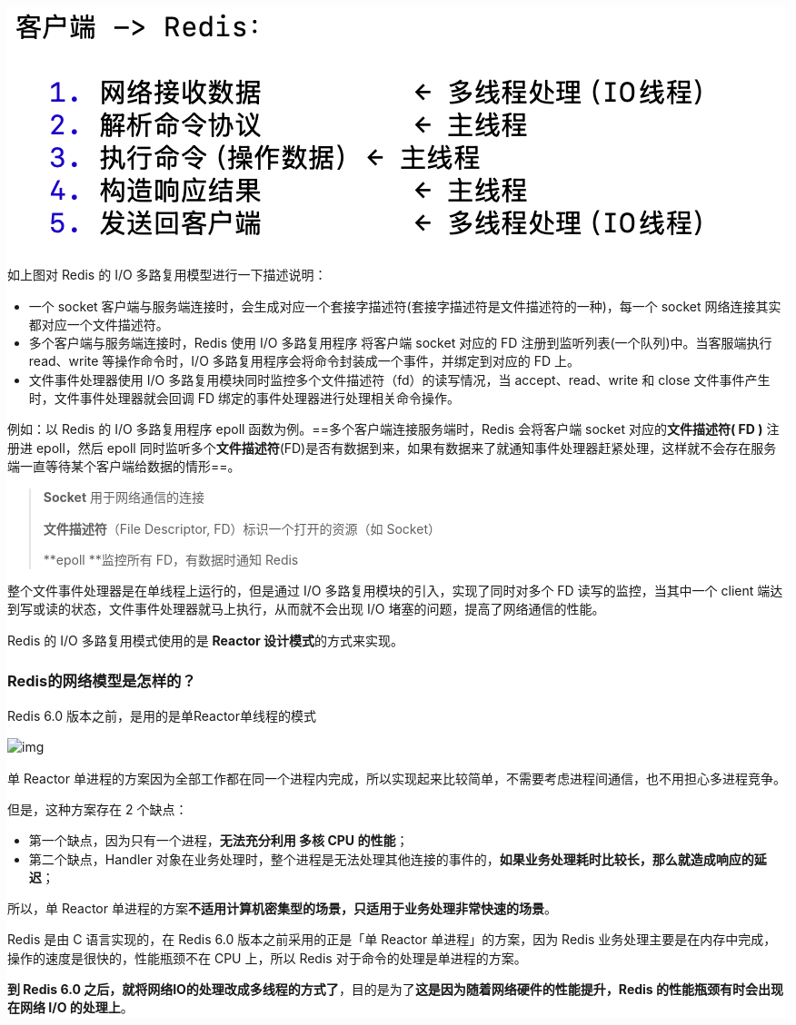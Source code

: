 ![image-20250327164025149](./Redis%E9%9D%A2%E8%AF%95%E9%A2%98.assets/image-20250327164025149.png)

如上图对 Redis 的 I/O 多路复用模型进行一下描述说明：

+ 一个 socket 客户端与服务端连接时，会生成对应一个套接字描述符(套接字描述符是文件描述符的一种)，每一个 socket 网络连接其实都对应一个文件描述符。
+ 多个客户端与服务端连接时，Redis 使用 I/O 多路复用程序 将客户端 socket 对应的 FD 注册到监听列表(一个队列)中。当客服端执行 read、write 等操作命令时，I/O 多路复用程序会将命令封装成一个事件，并绑定到对应的 FD 上。
+ 文件事件处理器使用 I/O 多路复用模块同时监控多个文件描述符（fd）的读写情况，当 accept、read、write 和 close 文件事件产生时，文件事件处理器就会回调 FD 绑定的事件处理器进行处理相关命令操作。

例如：以 Redis 的 I/O 多路复用程序 epoll 函数为例。==多个客户端连接服务端时，Redis 会将客户端 socket 对应的**文件描述符( FD )**  注册进 epoll，然后 epoll 同时监听多个**文件描述符**(FD)是否有数据到来，如果有数据来了就通知事件处理器赶紧处理，这样就不会存在服务端一直等待某个客户端给数据的情形==。

> **Socket** 用于网络通信的连接
>
> **文件描述符**（File Descriptor, FD）标识一个打开的资源（如 Socket）
>
> **epoll **监控所有 FD，有数据时通知 Redis

整个文件事件处理器是在单线程上运行的，但是通过 I/O 多路复用模块的引入，实现了同时对多个 FD 读写的监控，当其中一个 client 端达到写或读的状态，文件事件处理器就马上执行，从而就不会出现 I/O 堵塞的问题，提高了网络通信的性能。

Redis 的 I/O 多路复用模式使用的是 **Reactor 设计模式**的方式来实现。

### Redis的网络模型是怎样的？

Redis 6.0 版本之前，是用的是单Reactor单线程的模式

![img](https://cdn.xiaolincoding.com//picgo/1721630566038-d16ec13e-e7e6-4e0b-a48c-e7affdbf312e.png)

单 Reactor 单进程的方案因为全部工作都在同一个进程内完成，所以实现起来比较简单，不需要考虑进程间通信，也不用担心多进程竞争。

但是，这种方案存在 2 个缺点：

+ 第一个缺点，因为只有一个进程，**无法充分利用 多核 CPU 的性能**；
+ 第二个缺点，Handler 对象在业务处理时，整个进程是无法处理其他连接的事件的，**如果业务处理耗时比较长，那么就造成响应的延迟**；

所以，单 Reactor 单进程的方案**不适用计算机密集型的场景，只适用于业务处理非常快速的场景**。

Redis 是由 C 语言实现的，在 Redis 6.0 版本之前采用的正是「单 Reactor 单进程」的方案，因为 Redis 业务处理主要是在内存中完成，操作的速度是很快的，性能瓶颈不在 CPU 上，所以 Redis 对于命令的处理是单进程的方案。

**到 Redis 6.0 之后，就将网络IO的处理改成多线程的方式了**，目的是为了**这是因为随着网络硬件的性能提升，Redis 的性能瓶颈有时会出现在网络 I/O 的处理上**。
